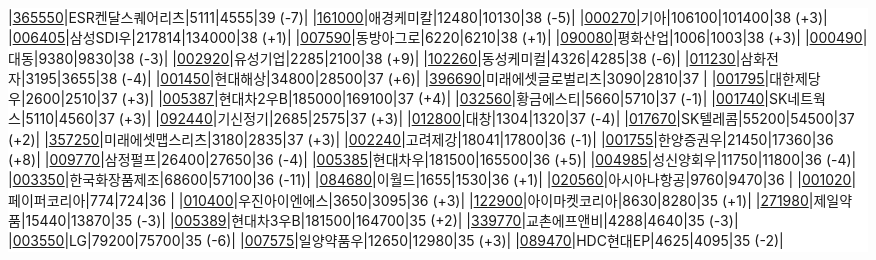 |[365550](https://finance.daum.net/quotes/A365550)|ESR켄달스퀘어리츠|5111|4555|39 (-7)|
|[161000](https://finance.daum.net/quotes/A161000)|애경케미칼|12480|10130|38 (-5)|
|[000270](https://finance.daum.net/quotes/A000270)|기아|106100|101400|38 (+3)|
|[006405](https://finance.daum.net/quotes/A006405)|삼성SDI우|217814|134000|38 (+1)|
|[007590](https://finance.daum.net/quotes/A007590)|동방아그로|6220|6210|38 (+1)|
|[090080](https://finance.daum.net/quotes/A090080)|평화산업|1006|1003|38 (+3)|
|[000490](https://finance.daum.net/quotes/A000490)|대동|9380|9830|38 (-3)|
|[002920](https://finance.daum.net/quotes/A002920)|유성기업|2285|2100|38 (+9)|
|[102260](https://finance.daum.net/quotes/A102260)|동성케미컬|4326|4285|38 (-6)|
|[011230](https://finance.daum.net/quotes/A011230)|삼화전자|3195|3655|38 (-4)|
|[001450](https://finance.daum.net/quotes/A001450)|현대해상|34800|28500|37 (+6)|
|[396690](https://finance.daum.net/quotes/A396690)|미래에셋글로벌리츠|3090|2810|37 |
|[001795](https://finance.daum.net/quotes/A001795)|대한제당우|2600|2510|37 (+3)|
|[005387](https://finance.daum.net/quotes/A005387)|현대차2우B|185000|169100|37 (+4)|
|[032560](https://finance.daum.net/quotes/A032560)|황금에스티|5660|5710|37 (-1)|
|[001740](https://finance.daum.net/quotes/A001740)|SK네트웍스|5110|4560|37 (+3)|
|[092440](https://finance.daum.net/quotes/A092440)|기신정기|2685|2575|37 (+3)|
|[012800](https://finance.daum.net/quotes/A012800)|대창|1304|1320|37 (-4)|
|[017670](https://finance.daum.net/quotes/A017670)|SK텔레콤|55200|54500|37 (+2)|
|[357250](https://finance.daum.net/quotes/A357250)|미래에셋맵스리츠|3180|2835|37 (+3)|
|[002240](https://finance.daum.net/quotes/A002240)|고려제강|18041|17800|36 (-1)|
|[001755](https://finance.daum.net/quotes/A001755)|한양증권우|21450|17360|36 (+8)|
|[009770](https://finance.daum.net/quotes/A009770)|삼정펄프|26400|27650|36 (-4)|
|[005385](https://finance.daum.net/quotes/A005385)|현대차우|181500|165500|36 (+5)|
|[004985](https://finance.daum.net/quotes/A004985)|성신양회우|11750|11800|36 (-4)|
|[003350](https://finance.daum.net/quotes/A003350)|한국화장품제조|68600|57100|36 (-11)|
|[084680](https://finance.daum.net/quotes/A084680)|이월드|1655|1530|36 (+1)|
|[020560](https://finance.daum.net/quotes/A020560)|아시아나항공|9760|9470|36 |
|[001020](https://finance.daum.net/quotes/A001020)|페이퍼코리아|774|724|36 |
|[010400](https://finance.daum.net/quotes/A010400)|우진아이엔에스|3650|3095|36 (+3)|
|[122900](https://finance.daum.net/quotes/A122900)|아이마켓코리아|8630|8280|35 (+1)|
|[271980](https://finance.daum.net/quotes/A271980)|제일약품|15440|13870|35 (-3)|
|[005389](https://finance.daum.net/quotes/A005389)|현대차3우B|181500|164700|35 (+2)|
|[339770](https://finance.daum.net/quotes/A339770)|교촌에프앤비|4288|4640|35 (-3)|
|[003550](https://finance.daum.net/quotes/A003550)|LG|79200|75700|35 (-6)|
|[007575](https://finance.daum.net/quotes/A007575)|일양약품우|12650|12980|35 (+3)|
|[089470](https://finance.daum.net/quotes/A089470)|HDC현대EP|4625|4095|35 (-2)|
